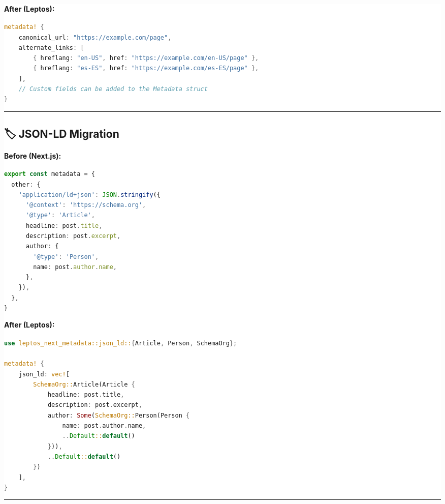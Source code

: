 **After (Leptos):**
```rust
metadata! {
    canonical_url: "https://example.com/page",
    alternate_links: [
        { hreflang: "en-US", href: "https://example.com/en-US/page" },
        { hreflang: "es-ES", href: "https://example.com/es-ES/page" },
    ],
    // Custom fields can be added to the Metadata struct
}
```

---

## 🏷️ **JSON-LD Migration**

**Before (Next.js):**
```typescript
export const metadata = {
  other: {
    'application/ld+json': JSON.stringify({
      '@context': 'https://schema.org',
      '@type': 'Article',
      headline: post.title,
      description: post.excerpt,
      author: {
        '@type': 'Person',
        name: post.author.name,
      },
    }),
  },
}
```

**After (Leptos):**
```rust
use leptos_next_metadata::json_ld::{Article, Person, SchemaOrg};

metadata! {
    json_ld: vec![
        SchemaOrg::Article(Article {
            headline: post.title,
            description: post.excerpt,
            author: Some(SchemaOrg::Person(Person {
                name: post.author.name,
                ..Default::default()
            })),
            ..Default::default()
        })
    ],
}
```

---